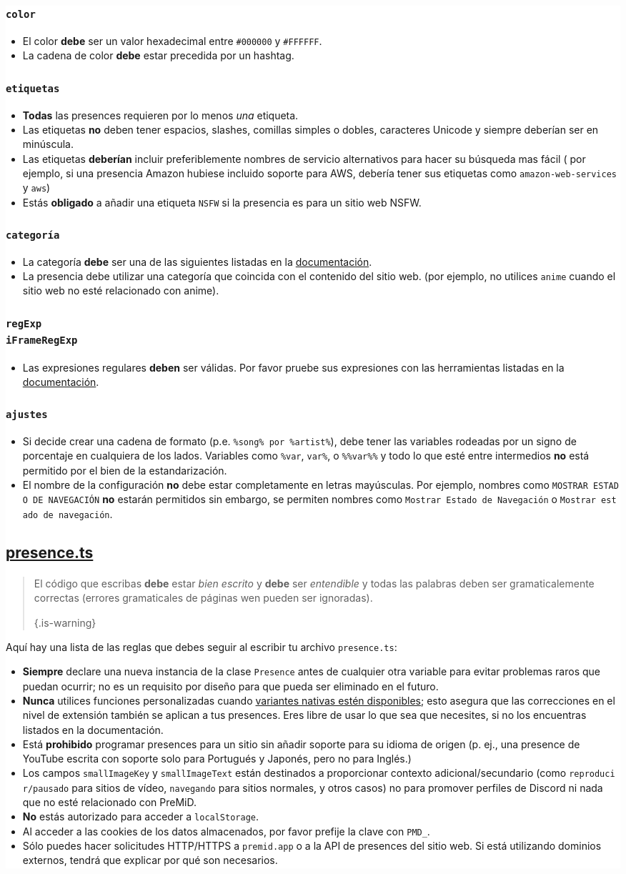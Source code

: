 ### **`color`**

- El color **debe** ser un valor hexadecimal entre `#000000` y `#FFFFFF`.
- La cadena de color **debe** estar precedida por un hashtag.

### **`etiquetas`**

- **Todas** las presences requieren por lo menos _una_ etiqueta.
- Las etiquetas **no** deben tener espacios, slashes, comillas simples o dobles, caracteres Unicode y siempre deberían ser en minúscula.
- Las etiquetas **deberían** incluir preferiblemente nombres de servicio alternativos para hacer su búsqueda mas fácil ( por ejemplo, si una presencia Amazon hubiese incluido soporte para AWS, debería tener sus etiquetas como `amazon-web-services` y `aws`)
- Estás **obligado** a añadir una etiqueta `NSFW` si la presencia es para un sitio web NSFW.

### **`categoría`**

- La categoría **debe** ser una de las siguientes listadas en la [documentación](https://docs.premid.app/en/dev/presence/metadata#presence-categories).
- La presencia debe utilizar una categoría que coincida con el contenido del sitio web. (por ejemplo, no utilices `anime` cuando el sitio web no esté relacionado con anime).

### **`regExp`** <br /> **`iFrameRegExp`**

- Las expresiones regulares **deben** ser válidas. Por favor pruebe sus expresiones con las herramientas listadas en la [documentación](https://docs.premid.app/en/dev/presence/metadata#testing).

### **`ajustes`**

- Si decide crear una cadena de formato (p.e. `%song% por %artist%`), debe tener las variables rodeadas por un signo de porcentaje en cualquiera de los lados. Variables como `%var`, `var%`, o `%%var%%` y todo lo que esté entre intermedios **no** está permitido por el bien de la estandarización.
- El nombre de la configuración **no** debe estar completamente en letras mayúsculas. Por ejemplo, nombres como `MOSTRAR ESTADO DE NAVEGACIÓN` **no** estarán permitidos sin embargo, se permiten nombres como `Mostrar Estado de Navegación` o `Mostrar estado de navegación`.

## [**presence.ts**](https://docs.premid.app/en/dev/presence/class)

> El código que escribas **debe** estar _bien escrito_ y **debe** ser _entendible_ y todas las palabras deben ser gramaticalemente correctas (errores gramaticales de páginas wen pueden ser ignoradas). 
> 
> {.is-warning}

Aquí hay una lista de las reglas que debes seguir al escribir tu archivo `presence.ts`:

- **Siempre** declare una nueva instancia de la clase `Presence` antes de cualquier otra variable para evitar problemas raros que puedan ocurrir; no es un requisito por diseño para que pueda ser eliminado en el futuro.
- **Nunca** utilices funciones personalizadas cuando [variantes nativas estén disponibles](https://docs.premid.app/dev/presence#files-explained); esto asegura que las correcciones en el nivel de extensión también se aplican a tus presences. Eres libre de usar lo que sea que necesites, si no los encuentras listados en la documentación.
- Está **prohibido** programar presences para un sitio sin añadir soporte para su idioma de origen (p. ej., una presence de YouTube escrita con soporte solo para Portugués y Japonés, pero no para Inglés.)
- Los campos `smallImageKey` y `smallImageText` están destinados a proporcionar contexto adicional/secundario (como `reproducir/pausado` para sitios de vídeo, `navegando` para sitios normales, y otros casos) no para promover perfiles de Discord ni nada que no esté relacionado con PreMiD.
- **No** estás autorizado para acceder a `localStorage`.
- Al acceder a las cookies de los datos almacenados, por favor prefije la clave con `PMD_`.
- Sólo puedes hacer solicitudes HTTP/HTTPS a `premid.app` o a la API de presences del sitio web. Si está utilizando dominios externos, tendrá que explicar por qué son necesarios.
